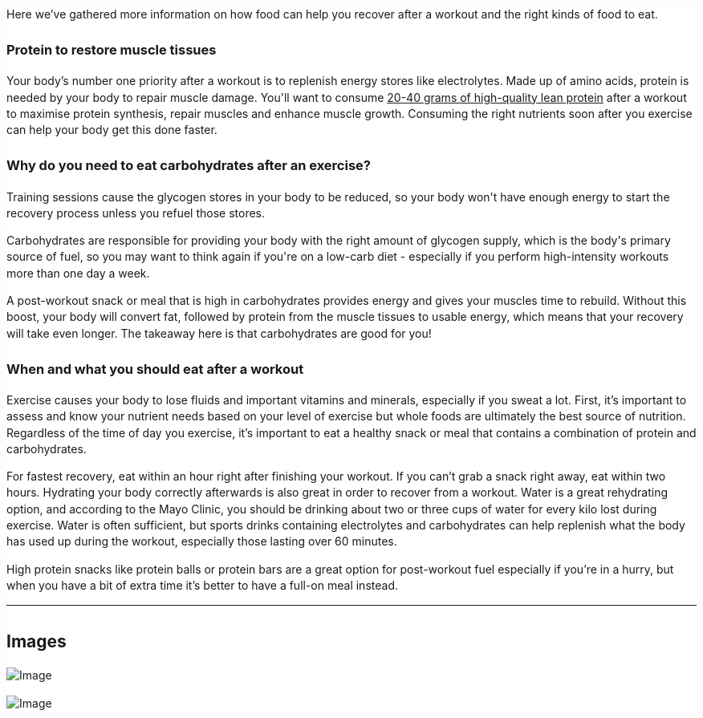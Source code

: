 Here we’ve gathered more information on how food can help you recover after a workout and the right kinds of food to eat.

### Protein to restore muscle tissues

Your body’s number one priority after a workout is to replenish energy stores like electrolytes. Made up of amino acids, protein is needed by your body to repair muscle damage. You'll want to consume [20-40 grams of high-quality lean protein](https://www.vpa.com.au/blogs/featured-articles/benefits-of-whey-protein-isolate) after a workout to maximise protein synthesis, repair muscles and enhance muscle growth. Consuming the right nutrients soon after you exercise can help your body get this done faster.

### Why do you need to eat carbohydrates after an exercise?

Training sessions cause the glycogen stores in your body to be reduced, so your body won't have enough energy to start the recovery process unless you refuel those stores.

Carbohydrates are responsible for providing your body with the right amount of glycogen supply, which is the body's primary source of fuel, so you may want to think again if you're on a low-carb diet - especially if you perform high-intensity workouts more than one day a week.

A post-workout snack or meal that is high in carbohydrates provides energy and gives your muscles time to rebuild. Without this boost, your body will convert fat, followed by protein from the muscle tissues to usable energy, which means that your recovery will take even longer. The takeaway here is that carbohydrates are good for you!

### When and what you should eat after a workout

Exercise causes your body to lose fluids and important vitamins and minerals, especially if you sweat a lot. First, it’s important to assess and know your nutrient needs based on your level of exercise but whole foods are ultimately the best source of nutrition. Regardless of the time of day you exercise, it’s important to eat a healthy snack or meal that contains a combination of protein and carbohydrates.

For fastest recovery, eat within an hour right after finishing your workout. If you can’t grab a snack right away, eat within two hours. Hydrating your body correctly afterwards is also great in order to recover from a workout. Water is a great rehydrating option, and according to the Mayo Clinic, you should be drinking about two or three cups of water for every kilo lost during exercise. Water is often sufficient, but sports drinks containing electrolytes and carbohydrates can help replenish what the body has used up during the workout, especially those lasting over 60 minutes.

High protein snacks like protein balls or protein bars are a great option for post-workout fuel especially if you’re in a hurry, but when you have a bit of extra time it’s better to have a full-on meal instead.

---

## Images

![Image](undefined)

![Image](undefined)
